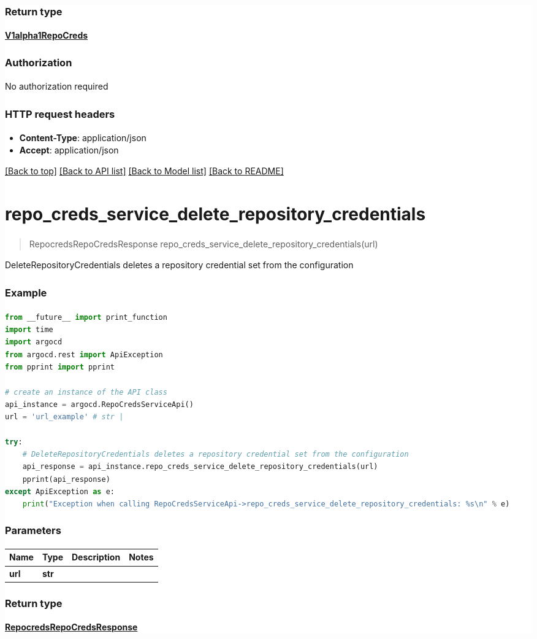 ### Return type

[**V1alpha1RepoCreds**](V1alpha1RepoCreds.md)

### Authorization

No authorization required

### HTTP request headers

 - **Content-Type**: application/json
 - **Accept**: application/json

[[Back to top]](#) [[Back to API list]](../README.md#documentation-for-api-endpoints) [[Back to Model list]](../README.md#documentation-for-models) [[Back to README]](../README.md)

# **repo_creds_service_delete_repository_credentials**
> RepocredsRepoCredsResponse repo_creds_service_delete_repository_credentials(url)

DeleteRepositoryCredentials deletes a repository credential set from the configuration

### Example
```python
from __future__ import print_function
import time
import argocd
from argocd.rest import ApiException
from pprint import pprint

# create an instance of the API class
api_instance = argocd.RepoCredsServiceApi()
url = 'url_example' # str | 

try:
    # DeleteRepositoryCredentials deletes a repository credential set from the configuration
    api_response = api_instance.repo_creds_service_delete_repository_credentials(url)
    pprint(api_response)
except ApiException as e:
    print("Exception when calling RepoCredsServiceApi->repo_creds_service_delete_repository_credentials: %s\n" % e)
```

### Parameters

Name | Type | Description  | Notes
------------- | ------------- | ------------- | -------------
 **url** | **str**|  | 

### Return type

[**RepocredsRepoCredsResponse**](RepocredsRepoCredsResponse.md)
